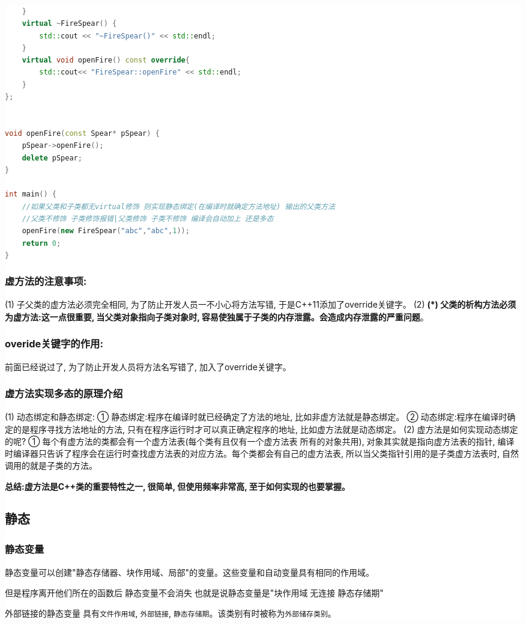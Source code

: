 ```cpp
    }
    virtual ~FireSpear() {
        std::cout << "~FireSpear()" << std::endl;
    }
    virtual void openFire() const override{
        std::cout<< "FireSpear::openFire" << std::endl;
    }
};


void openFire(const Spear* pSpear) {
    pSpear->openFire();
    delete pSpear;
}

int main() {
    //如果父类和子类都无virtual修饰 则实现静态绑定(在编译时就确定方法地址) 输出的父类方法
    //父类不修饰 子类修饰报错|父类修饰 子类不修饰 编译会自动加上 还是多态
    openFire(new FireSpear("abc","abc",1));
    return 0;
}
```

### 虚方法的注意事项:
(1)	子父类的虚方法必须完全相同, 为了防止开发人员一不小心将方法写错, 于是C++11添加了override关键字。
(2)	**(*) 父类的析构方法必须为虚方法:这一点很重要, 当父类对象指向子类对象时, 容易使独属于子类的内存泄露。会造成内存泄露的严重问题**。

### overide关键字的作用:
前面已经说过了, 为了防止开发人员将方法名写错了, 加入了override关键字。


### 虚方法实现多态的原理介绍
(1)	动态绑定和静态绑定:
①	静态绑定:程序在编译时就已经确定了方法的地址, 比如非虚方法就是静态绑定。
②	动态绑定:程序在编译时确定的是程序寻找方法地址的方法, 只有在程序运行时才可以真正确定程序的地址, 比如虚方法就是动态绑定。
(2)	虚方法是如何实现动态绑定的呢? 
①	每个有虚方法的类都会有一个虚方法表(每个类有且仅有一个虚方法表 所有的对象共用), 对象其实就是指向虚方法表的指针, 编译时编译器只告诉了程序会在运行时查找虚方法表的对应方法。每个类都会有自己的虚方法表, 所以当父类指针引用的是子类虚方法表时, 自然调用的就是子类的方法。


**总结:虚方法是C++类的重要特性之一, 很简单, 但使用频率非常高, 至于如何实现的也要掌握。**

## 静态

### 静态变量

静态变量可以创建"静态存储器、块作用域、局部"的变量。这些变量和自动变量具有相同的作用域。

但是程序离开他们所在的函数后 静态变量不会消失 也就是说静态变量是"块作用域 无连接 静态存储期"

外部链接的静态变量 具有`文件作用域`, `外部链接`, `静态存储期`。该类别有时被称为`外部储存类别`。
